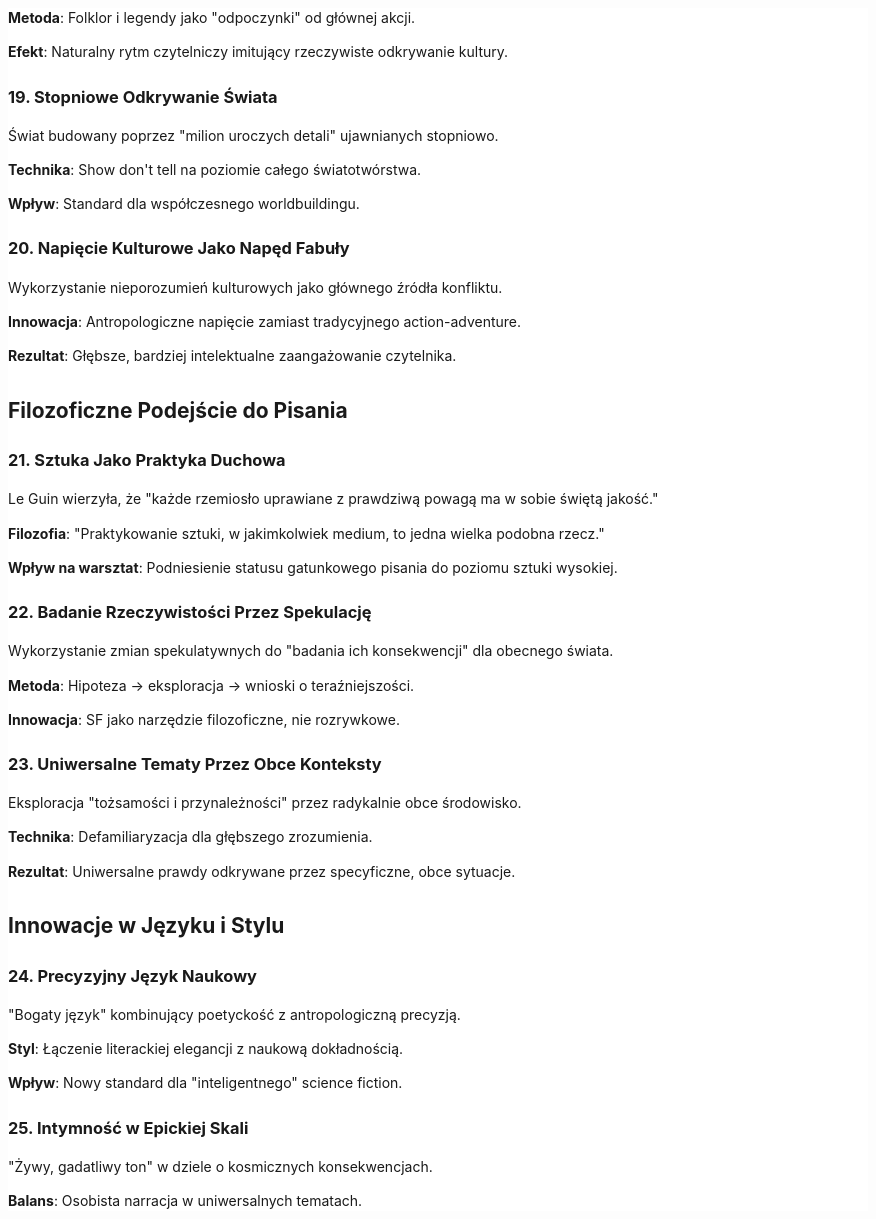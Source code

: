 **Metoda**: Folklor i legendy jako "odpoczynki" od głównej akcji.

**Efekt**: Naturalny rytm czytelniczy imitujący rzeczywiste odkrywanie kultury.

### 19. Stopniowe Odkrywanie Świata
Świat budowany poprzez "milion uroczych detali" ujawnianych stopniowo.

**Technika**: Show don't tell na poziomie całego światotwórstwa.

**Wpływ**: Standard dla współczesnego worldbuildingu.

### 20. Napięcie Kulturowe Jako Napęd Fabuły
Wykorzystanie nieporozumień kulturowych jako głównego źródła konfliktu.

**Innowacja**: Antropologiczne napięcie zamiast tradycyjnego action-adventure.

**Rezultat**: Głębsze, bardziej intelektualne zaangażowanie czytelnika.

## Filozoficzne Podejście do Pisania

### 21. Sztuka Jako Praktyka Duchowa
Le Guin wierzyła, że "każde rzemiosło uprawiane z prawdziwą powagą ma w sobie świętą jakość."

**Filozofia**: "Praktykowanie sztuki, w jakimkolwiek medium, to jedna wielka podobna rzecz."

**Wpływ na warsztat**: Podniesienie statusu gatunkowego pisania do poziomu sztuki wysokiej.

### 22. Badanie Rzeczywistości Przez Spekulację
Wykorzystanie zmian spekulatywnych do "badania ich konsekwencji" dla obecnego świata.

**Metoda**: Hipoteza → eksploracja → wnioski o teraźniejszości.

**Innowacja**: SF jako narzędzie filozoficzne, nie rozrywkowe.

### 23. Uniwersalne Tematy Przez Obce Konteksty
Eksploracja "tożsamości i przynależności" przez radykalnie obce środowisko.

**Technika**: Defamiliaryzacja dla głębszego zrozumienia.

**Rezultat**: Uniwersalne prawdy odkrywane przez specyficzne, obce sytuacje.

## Innowacje w Języku i Stylu

### 24. Precyzyjny Język Naukowy
"Bogaty język" kombinujący poetyckość z antropologiczną precyzją.

**Styl**: Łączenie literackiej elegancji z naukową dokładnością.

**Wpływ**: Nowy standard dla "inteligentnego" science fiction.

### 25. Intymność w Epickiej Skali
"Żywy, gadatliwy ton" w dziele o kosmicznych konsekwencjach.

**Balans**: Osobista narracja w uniwersalnych tematach.

